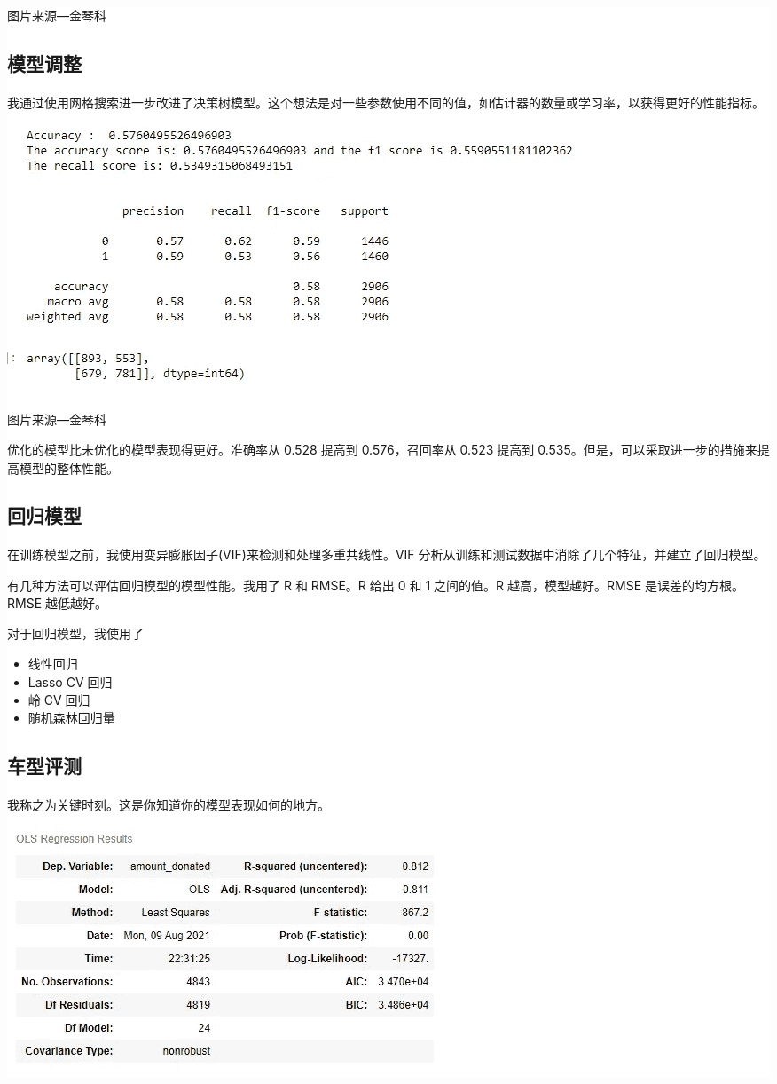 图片来源—金琴科

## 模型调整

我通过使用网格搜索进一步改进了决策树模型。这个想法是对一些参数使用不同的值，如估计器的数量或学习率，以获得更好的性能指标。

![](img/ee51b6df41a0b46d3ee73d0b4aa98978.png)

图片来源—金琴科

优化的模型比未优化的模型表现得更好。准确率从 0.528 提高到 0.576，召回率从 0.523 提高到 0.535。但是，可以采取进一步的措施来提高模型的整体性能。

## 回归模型

在训练模型之前，我使用变异膨胀因子(VIF)来检测和处理多重共线性。VIF 分析从训练和测试数据中消除了几个特征，并建立了回归模型。

有几种方法可以评估回归模型的模型性能。我用了 R 和 RMSE。R 给出 0 和 1 之间的值。R 越高，模型越好。RMSE 是误差的均方根。RMSE 越低越好。

对于回归模型，我使用了

*   线性回归
*   Lasso CV 回归
*   岭 CV 回归
*   随机森林回归量

## **车型评测**

我称之为关键时刻。这是你知道你的模型表现如何的地方。

![](img/85a5bd1c0cd591f72257d37b88e1fdf8.png)
